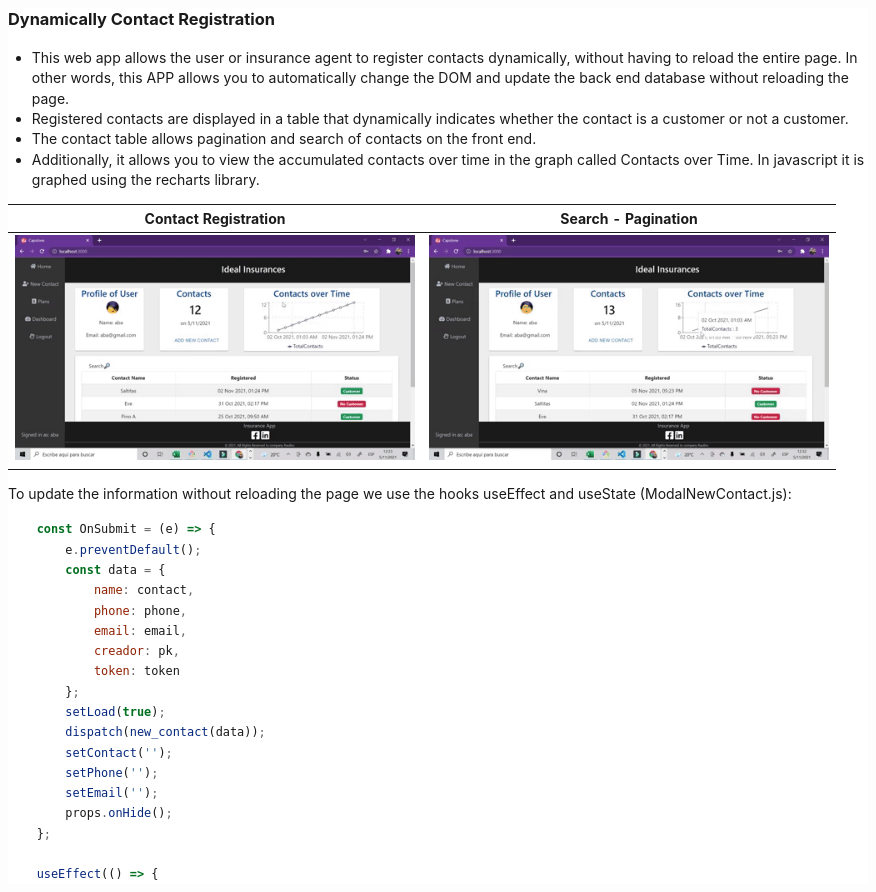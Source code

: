 ### Dynamically Contact Registration
- This web app allows the user or insurance agent to register contacts dynamically, without having to reload the entire page. In other words, this APP allows you to automatically change the DOM and update the back end database without reloading the page.
- Registered contacts are displayed in a table that dynamically indicates whether the contact is a customer or not a customer.
- The contact table allows pagination and search of contacts on the front end.
- Additionally, it allows you to view the accumulated contacts over time in the graph called Contacts over Time. In javascript it is graphed using the recharts library.

| Contact Registration | Search - Pagination |
| :---: | :---: |
| <img src="screenshots/contacts.gif" width="400">  | <img src="screenshots/search.gif" width="400">|

To update the information without reloading the page we use the hooks useEffect and useState (ModalNewContact.js):

```javascript
    const OnSubmit = (e) => {
        e.preventDefault();
        const data = {
            name: contact, 
            phone: phone, 
            email: email, 
            creador: pk,
            token: token
        };
        setLoad(true);
        dispatch(new_contact(data));
        setContact('');
        setPhone('');
        setEmail('');
        props.onHide();
    };

    useEffect(() => {
```